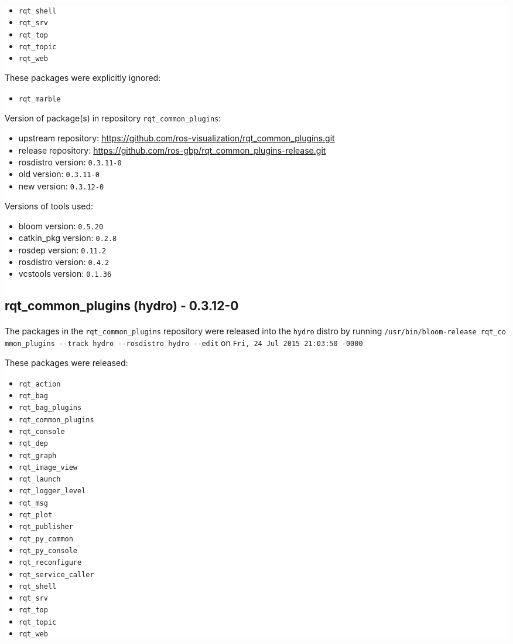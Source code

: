 - `rqt_shell`
- `rqt_srv`
- `rqt_top`
- `rqt_topic`
- `rqt_web`

These packages were explicitly ignored:
- `rqt_marble`

Version of package(s) in repository `rqt_common_plugins`:
- upstream repository: https://github.com/ros-visualization/rqt_common_plugins.git
- release repository: https://github.com/ros-gbp/rqt_common_plugins-release.git
- rosdistro version: `0.3.11-0`
- old version: `0.3.11-0`
- new version: `0.3.12-0`

Versions of tools used:
- bloom version: `0.5.20`
- catkin_pkg version: `0.2.8`
- rosdep version: `0.11.2`
- rosdistro version: `0.4.2`
- vcstools version: `0.1.36`


## rqt_common_plugins (hydro) - 0.3.12-0

The packages in the `rqt_common_plugins` repository were released into the `hydro` distro by running `/usr/bin/bloom-release rqt_common_plugins --track hydro --rosdistro hydro --edit` on `Fri, 24 Jul 2015 21:03:50 -0000`

These packages were released:
- `rqt_action`
- `rqt_bag`
- `rqt_bag_plugins`
- `rqt_common_plugins`
- `rqt_console`
- `rqt_dep`
- `rqt_graph`
- `rqt_image_view`
- `rqt_launch`
- `rqt_logger_level`
- `rqt_msg`
- `rqt_plot`
- `rqt_publisher`
- `rqt_py_common`
- `rqt_py_console`
- `rqt_reconfigure`
- `rqt_service_caller`
- `rqt_shell`
- `rqt_srv`
- `rqt_top`
- `rqt_topic`
- `rqt_web`
